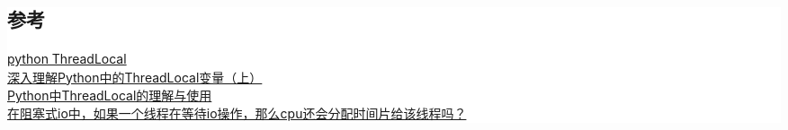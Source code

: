 ## 参考
[python ThreadLocal](https://blog.csdn.net/u010660276/article/details/50574180)  
[深入理解Python中的ThreadLocal变量（上）](https://www.jianshu.com/p/74640d22a72f)  
[Python中ThreadLocal的理解与使用](https://www.cnblogs.com/linpd/p/10051945.html)    
[在阻塞式io中，如果一个线程在等待io操作，那么cpu还会分配时间片给该线程吗？](https://www.jianshu.com/p/c655e0a944ae)  